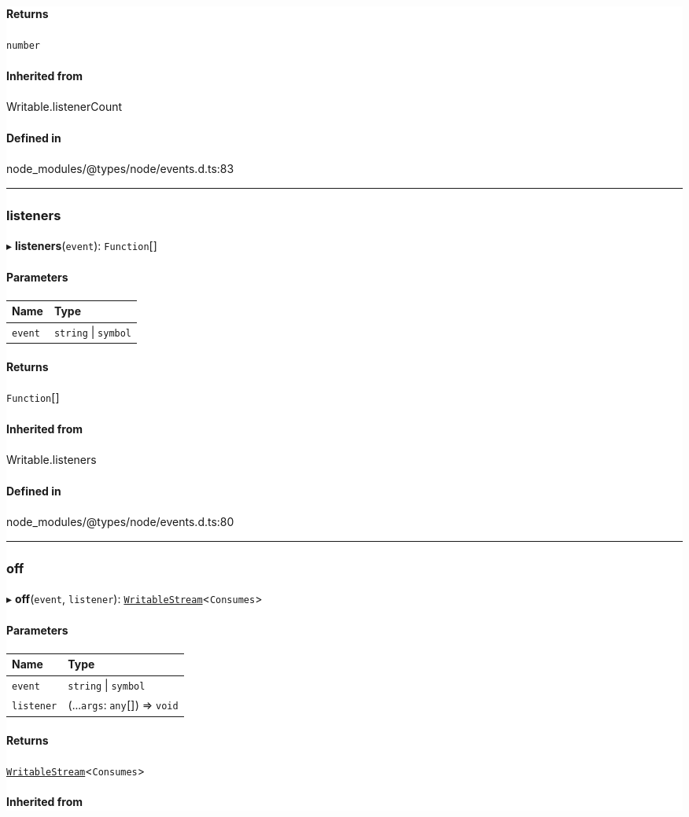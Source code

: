 #### Returns

`number`

#### Inherited from

Writable.listenerCount

#### Defined in

node_modules/@types/node/events.d.ts:83

___

### listeners

▸ **listeners**(`event`): `Function`[]

#### Parameters

| Name | Type |
| :------ | :------ |
| `event` | `string` \| `symbol` |

#### Returns

`Function`[]

#### Inherited from

Writable.listeners

#### Defined in

node_modules/@types/node/events.d.ts:80

___

### off

▸ **off**(`event`, `listener`): [`WritableStream`](writablestream.md)<`Consumes`\>

#### Parameters

| Name | Type |
| :------ | :------ |
| `event` | `string` \| `symbol` |
| `listener` | (...`args`: `any`[]) => `void` |

#### Returns

[`WritableStream`](writablestream.md)<`Consumes`\>

#### Inherited from
